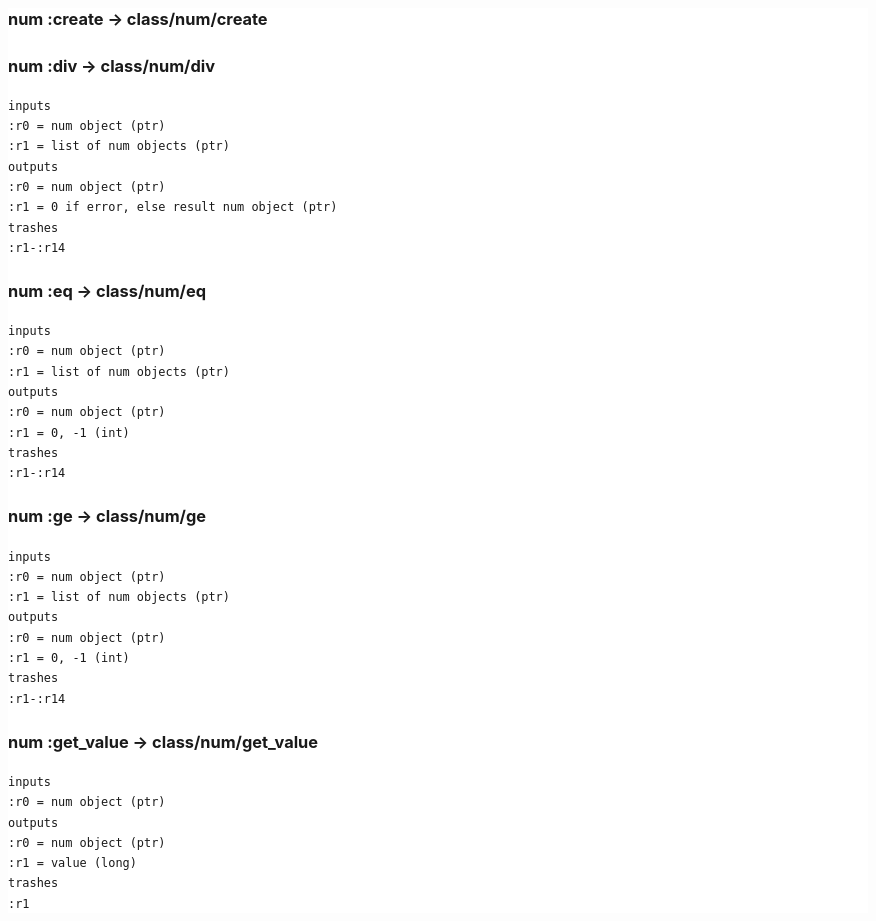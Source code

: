### num :create -> class/num/create

### num :div -> class/num/div

```code
inputs
:r0 = num object (ptr)
:r1 = list of num objects (ptr)
outputs
:r0 = num object (ptr)
:r1 = 0 if error, else result num object (ptr)
trashes
:r1-:r14
```

### num :eq -> class/num/eq

```code
inputs
:r0 = num object (ptr)
:r1 = list of num objects (ptr)
outputs
:r0 = num object (ptr)
:r1 = 0, -1 (int)
trashes
:r1-:r14
```

### num :ge -> class/num/ge

```code
inputs
:r0 = num object (ptr)
:r1 = list of num objects (ptr)
outputs
:r0 = num object (ptr)
:r1 = 0, -1 (int)
trashes
:r1-:r14
```

### num :get_value -> class/num/get_value

```code
inputs
:r0 = num object (ptr)
outputs
:r0 = num object (ptr)
:r1 = value (long)
trashes
:r1
```
